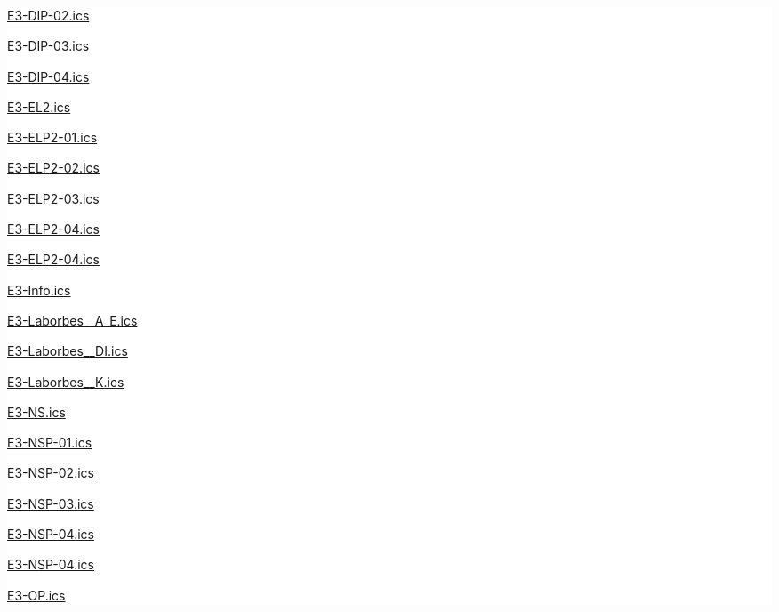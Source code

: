 [E3-DIP-02.ics](https://www.haw-hamburg.de/fileadmin/TI-IE/PDF/Studium/Studienorganisation/Studienpläne/Kalenderdateien/E3-DIP-02.ics)

[E3-DIP-03.ics](https://www.haw-hamburg.de/fileadmin/TI-IE/PDF/Studium/Studienorganisation/Studienpläne/Kalenderdateien/E3-DIP-03.ics)

[E3-DIP-04.ics](https://www.haw-hamburg.de/fileadmin/TI-IE/PDF/Studium/Studienorganisation/Studienpläne/Kalenderdateien/E3-DIP-04.ics)

[E3-EL2.ics](https://www.haw-hamburg.de/fileadmin/TI-IE/PDF/Studium/Studienorganisation/Studienpläne/Kalenderdateien/E3-EL2.ics)

[E3-ELP2-01.ics](https://www.haw-hamburg.de/fileadmin/TI-IE/PDF/Studium/Studienorganisation/Studienpläne/Kalenderdateien/E3-ELP2-01.ics)

[E3-ELP2-02.ics](https://www.haw-hamburg.de/fileadmin/TI-IE/PDF/Studium/Studienorganisation/Studienpläne/Kalenderdateien/E3-ELP2-02.ics)

[E3-ELP2-03.ics](https://www.haw-hamburg.de/fileadmin/TI-IE/PDF/Studium/Studienorganisation/Studienpläne/Kalenderdateien/E3-ELP2-03.ics)

[E3-ELP2-04.ics](https://www.haw-hamburg.de/fileadmin/TI-IE/PDF/Studium/Studienorganisation/Studienpläne/Kalenderdateien/E3-ELP2-04.ics)

[E3-ELP2-04.ics](https://www.haw-hamburg.de/fileadmin/TI-IE/PDF/Studium/Studienorganisation/Studienpläne/Kalenderdateien/E3-ELP2-04.ics)

[E3-Info.ics](https://www.haw-hamburg.de/fileadmin/TI-IE/PDF/Studium/Studienorganisation/Studienpläne/Kalenderdateien/E3-Info.ics)

[E3-Laborbes\_\_A\_E.ics](https://www.haw-hamburg.de/fileadmin/TI-IE/PDF/Studium/Studienorganisation/Studienpläne/Kalenderdateien/E3-Laborbes__A_E.ics)

[E3-Laborbes\_\_DI.ics](https://www.haw-hamburg.de/fileadmin/TI-IE/PDF/Studium/Studienorganisation/Studienpläne/Kalenderdateien/E3-Laborbes__DI.ics)

[E3-Laborbes\_\_K.ics](https://www.haw-hamburg.de/fileadmin/TI-IE/PDF/Studium/Studienorganisation/Studienpläne/Kalenderdateien/E3-Laborbes__K.ics)

[E3-NS.ics](https://www.haw-hamburg.de/fileadmin/TI-IE/PDF/Studium/Studienorganisation/Studienpläne/Kalenderdateien/E3-NS.ics)

[E3-NSP-01.ics](https://www.haw-hamburg.de/fileadmin/TI-IE/PDF/Studium/Studienorganisation/Studienpläne/Kalenderdateien/E3-NSP-01.ics)

[E3-NSP-02.ics](https://www.haw-hamburg.de/fileadmin/TI-IE/PDF/Studium/Studienorganisation/Studienpläne/Kalenderdateien/E3-NSP-02.ics)

[E3-NSP-03.ics](https://www.haw-hamburg.de/fileadmin/TI-IE/PDF/Studium/Studienorganisation/Studienpläne/Kalenderdateien/E3-NSP-03.ics)

[E3-NSP-04.ics](https://www.haw-hamburg.de/fileadmin/TI-IE/PDF/Studium/Studienorganisation/Studienpläne/Kalenderdateien/E3-NSP-04.ics)

[E3-NSP-04.ics](https://www.haw-hamburg.de/fileadmin/TI-IE/PDF/Studium/Studienorganisation/Studienpläne/Kalenderdateien/E3-NSP-04.ics)

[E3-OP.ics](https://www.haw-hamburg.de/fileadmin/TI-IE/PDF/Studium/Studienorganisation/Studienpläne/Kalenderdateien/E3-OP.ics)
